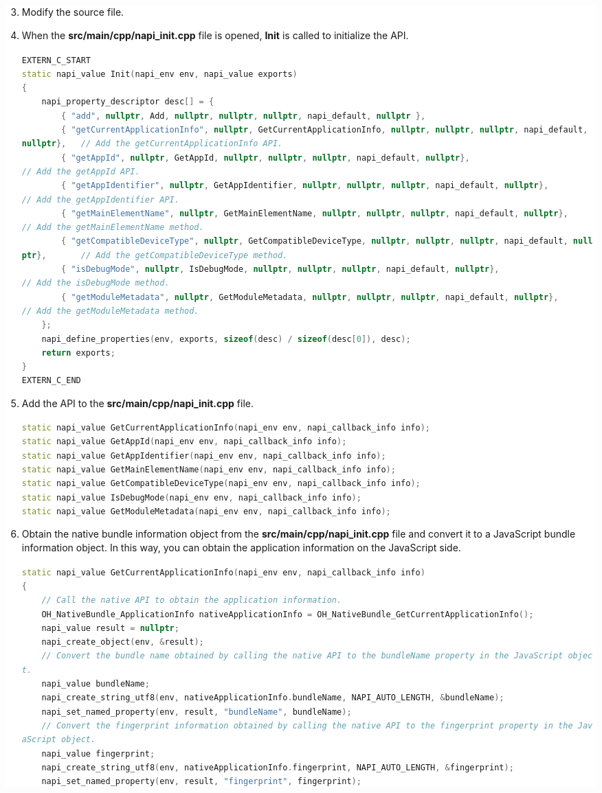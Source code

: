 3. Modify the source file.

1. When the **src/main/cpp/napi_init.cpp** file is opened, **Init** is called to initialize the API.

    ```c++
    EXTERN_C_START
    static napi_value Init(napi_env env, napi_value exports)
    {
        napi_property_descriptor desc[] = {
            { "add", nullptr, Add, nullptr, nullptr, nullptr, napi_default, nullptr },
            { "getCurrentApplicationInfo", nullptr, GetCurrentApplicationInfo, nullptr, nullptr, nullptr, napi_default, nullptr},   // Add the getCurrentApplicationInfo API.
            { "getAppId", nullptr, GetAppId, nullptr, nullptr, nullptr, napi_default, nullptr},                                     // Add the getAppId API.
            { "getAppIdentifier", nullptr, GetAppIdentifier, nullptr, nullptr, nullptr, napi_default, nullptr},                     // Add the getAppIdentifier API.
            { "getMainElementName", nullptr, GetMainElementName, nullptr, nullptr, nullptr, napi_default, nullptr},                 // Add the getMainElementName method.
            { "getCompatibleDeviceType", nullptr, GetCompatibleDeviceType, nullptr, nullptr, nullptr, napi_default, nullptr},       // Add the getCompatibleDeviceType method.
            { "isDebugMode", nullptr, IsDebugMode, nullptr, nullptr, nullptr, napi_default, nullptr},                               // Add the isDebugMode method.
            { "getModuleMetadata", nullptr, GetModuleMetadata, nullptr, nullptr, nullptr, napi_default, nullptr},                    // Add the getModuleMetadata method.
        };
        napi_define_properties(env, exports, sizeof(desc) / sizeof(desc[0]), desc);
        return exports;
    }
    EXTERN_C_END
    ```

2. Add the API to the **src/main/cpp/napi_init.cpp** file.

    ```c++
    static napi_value GetCurrentApplicationInfo(napi_env env, napi_callback_info info);
    static napi_value GetAppId(napi_env env, napi_callback_info info);
    static napi_value GetAppIdentifier(napi_env env, napi_callback_info info);
    static napi_value GetMainElementName(napi_env env, napi_callback_info info);
    static napi_value GetCompatibleDeviceType(napi_env env, napi_callback_info info);
    static napi_value IsDebugMode(napi_env env, napi_callback_info info);
    static napi_value GetModuleMetadata(napi_env env, napi_callback_info info);
3. Obtain the native bundle information object from the **src/main/cpp/napi_init.cpp** file and convert it to a JavaScript bundle information object. In this way, you can obtain the application information on the JavaScript side.

    ```c++
    static napi_value GetCurrentApplicationInfo(napi_env env, napi_callback_info info)
    {
        // Call the native API to obtain the application information.
        OH_NativeBundle_ApplicationInfo nativeApplicationInfo = OH_NativeBundle_GetCurrentApplicationInfo();
        napi_value result = nullptr;
        napi_create_object(env, &result);
        // Convert the bundle name obtained by calling the native API to the bundleName property in the JavaScript object.
        napi_value bundleName;
        napi_create_string_utf8(env, nativeApplicationInfo.bundleName, NAPI_AUTO_LENGTH, &bundleName);
        napi_set_named_property(env, result, "bundleName", bundleName);
        // Convert the fingerprint information obtained by calling the native API to the fingerprint property in the JavaScript object.
        napi_value fingerprint;
        napi_create_string_utf8(env, nativeApplicationInfo.fingerprint, NAPI_AUTO_LENGTH, &fingerprint);
        napi_set_named_property(env, result, "fingerprint", fingerprint);
    